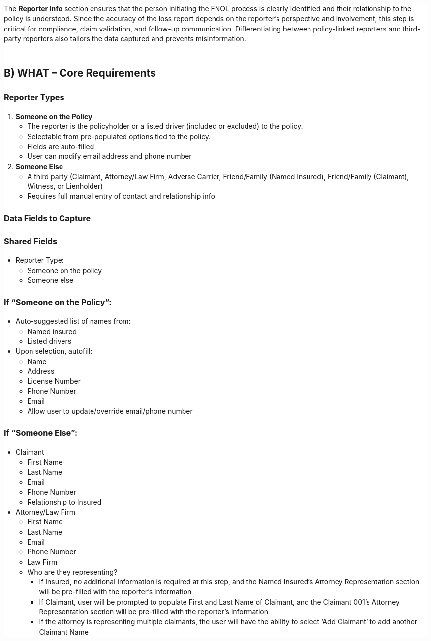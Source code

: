 The **Reporter Info** section ensures that the person initiating the FNOL process is clearly identified and their relationship to the policy is understood. Since the accuracy of the loss report depends on the reporter’s perspective and involvement, this step is critical for compliance, claim validation, and follow-up communication. Differentiating between policy-linked reporters and third-party reporters also tailors the data captured and prevents misinformation.

---

## **B) WHAT – Core Requirements**

### **Reporter Types**

1. **Someone on the Policy**
    - The reporter is the policyholder or a listed driver (included or excluded) to the policy.
    - Selectable from pre-populated options tied to the policy.
    - Fields are auto-filled
    - User can modify email address and phone number
2. **Someone Else**
    - A third party (Claimant, Attorney/Law Firm, Adverse Carrier, Friend/Family (Named Insured), Friend/Family (Claimant), Witness, or Lienholder)
    - Requires full manual entry of contact and relationship info.

### **Data Fields to Capture**

### **Shared Fields**

- Reporter Type:
    - Someone on the policy
    - Someone else

### **If “Someone on the Policy”:**

- Auto-suggested list of names from:
    - Named insured
    - Listed drivers
- Upon selection, autofill:
    - Name
    - Address
    - License Number
    - Phone Number
    - Email
    - Allow user to update/override email/phone number

### **If “Someone Else”:**

- Claimant
    - First Name
    - Last Name
    - Email
    - Phone Number
    - Relationship to Insured
- Attorney/Law Firm
    - First Name
    - Last Name
    - Email
    - Phone Number
    - Law Firm
    - Who are they representing?
        - If Insured, no additional information is required at this step, and the Named Insured’s Attorney Representation section will be pre-filled with the reporter’s information
        - If Claimant, user will be prompted to populate First and Last Name of Claimant, and the Claimant 001’s Attorney Representation section will be pre-filled with the reporter’s information
        - If the attorney is representing multiple claimants, the user will have the ability to select ‘Add Claimant’ to add another Claimant Name